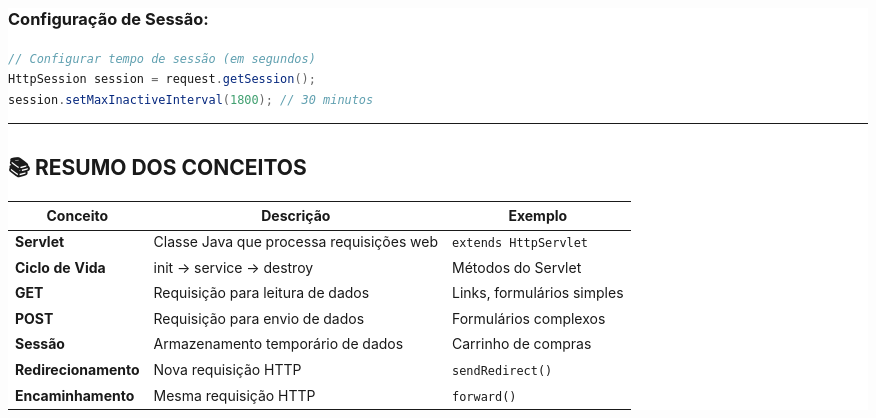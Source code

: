 ### **Configuração de Sessão:**
```java
// Configurar tempo de sessão (em segundos)
HttpSession session = request.getSession();
session.setMaxInactiveInterval(1800); // 30 minutos
```

---

## 📚 RESUMO DOS CONCEITOS

| **Conceito** | **Descrição** | **Exemplo** |
|--------------|---------------|-------------|
| **Servlet** | Classe Java que processa requisições web | `extends HttpServlet` |
| **Ciclo de Vida** | init → service → destroy | Métodos do Servlet |
| **GET** | Requisição para leitura de dados | Links, formulários simples |
| **POST** | Requisição para envio de dados | Formulários complexos |
| **Sessão** | Armazenamento temporário de dados | Carrinho de compras |
| **Redirecionamento** | Nova requisição HTTP | `sendRedirect()` |
| **Encaminhamento** | Mesma requisição HTTP | `forward()` |



